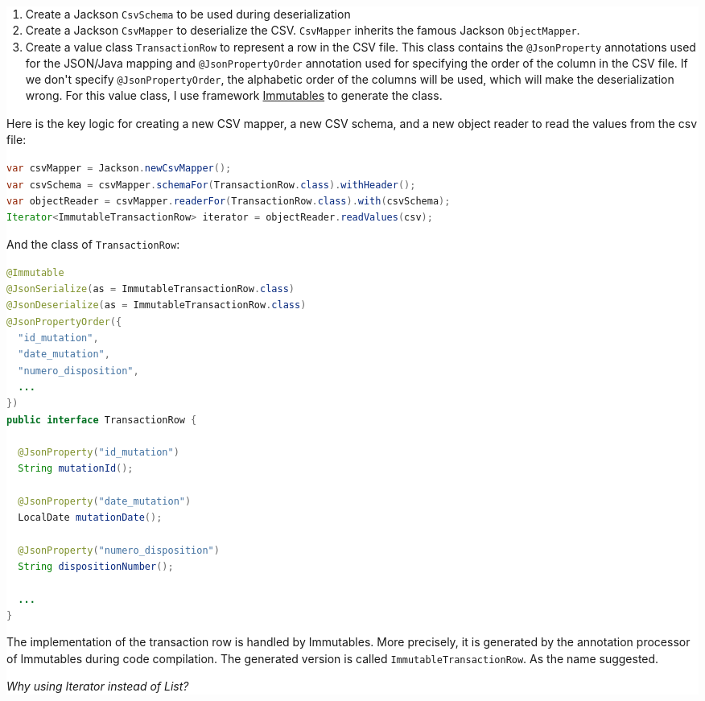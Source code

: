1. Create a Jackson `CsvSchema` to be used during deserialization
2. Create a Jackson `CsvMapper` to deserialize the CSV. `CsvMapper` inherits the
   famous Jackson `ObjectMapper`.
3. Create a value class `TransactionRow` to represent a row in the CSV file. This
   class contains the `@JsonProperty` annotations used for the JSON/Java mapping and
   `@JsonPropertyOrder` annotation used for specifying the order of the column
   in the CSV file. If we don't specify `@JsonPropertyOrder`, the alphabetic
   order of the columns will be used, which will make the deserialization
   wrong. For this value class, I use framework [Immutables](https://immutables.github.io/)
   to generate the class.

Here is the key logic for creating a new CSV mapper, a new CSV schema, and a new
object reader to read the values from the csv file:

```java
var csvMapper = Jackson.newCsvMapper();
var csvSchema = csvMapper.schemaFor(TransactionRow.class).withHeader();
var objectReader = csvMapper.readerFor(TransactionRow.class).with(csvSchema);
Iterator<ImmutableTransactionRow> iterator = objectReader.readValues(csv);
```

And the class of `TransactionRow`:

```java
@Immutable
@JsonSerialize(as = ImmutableTransactionRow.class)
@JsonDeserialize(as = ImmutableTransactionRow.class)
@JsonPropertyOrder({
  "id_mutation",
  "date_mutation",
  "numero_disposition",
  ...
})
public interface TransactionRow {

  @JsonProperty("id_mutation")
  String mutationId();

  @JsonProperty("date_mutation")
  LocalDate mutationDate();

  @JsonProperty("numero_disposition")
  String dispositionNumber();

  ...
}
```

The implementation of the transaction row is handled by Immutables. More precisely,
it is generated by the annotation processor of Immutables during code
compilation. The generated version is called `ImmutableTransactionRow`. As the
name suggested.

_Why using Iterator instead of List?_

